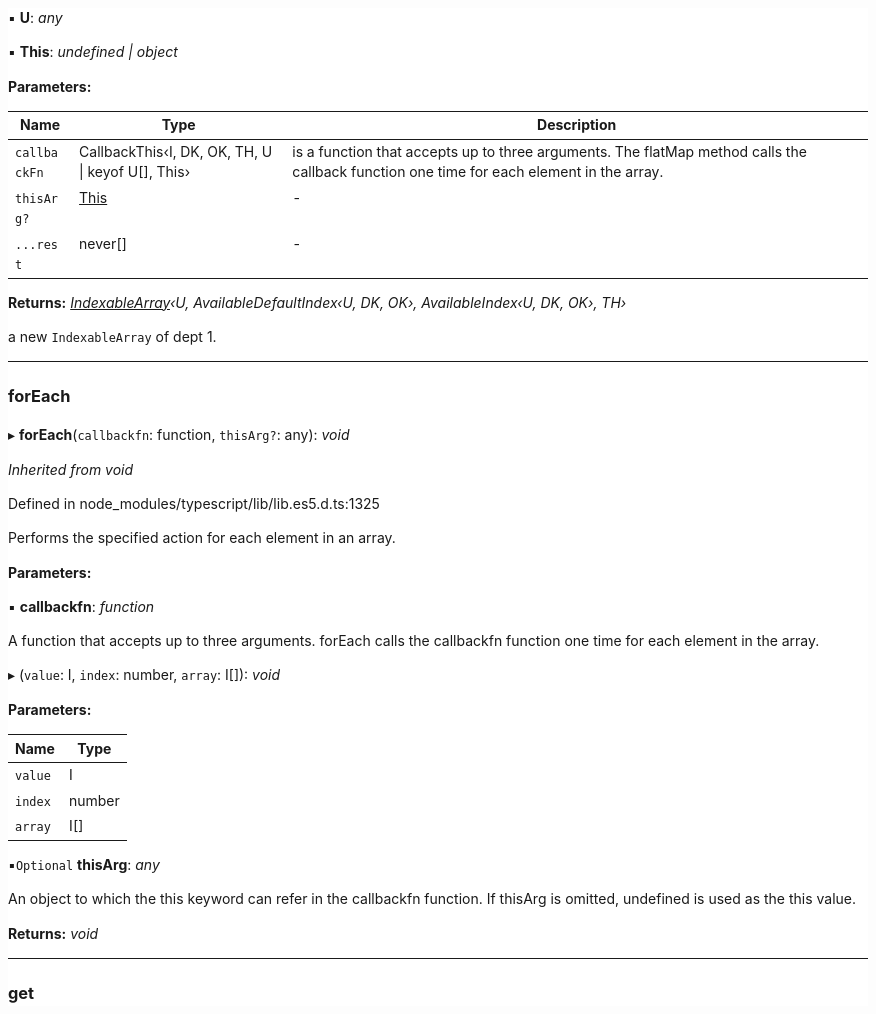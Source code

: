 ▪ **U**: _any_

▪ **This**: _undefined | object_

**Parameters:**

| Name         | Type                                                  | Description                                                                                                                              |
| ------------ | ----------------------------------------------------- | ---------------------------------------------------------------------------------------------------------------------------------------- |
| `callbackFn` | CallbackThis‹I, DK, OK, TH, U &#124; keyof U[], This› | is a function that accepts up to three arguments. The flatMap method calls the callback function one time for each element in the array. |
| `thisArg?`   | [This](undefined)                                     | -                                                                                                                                        |
| `...rest`    | never[]                                               | -                                                                                                                                        |

**Returns:** _[IndexableArray](#classesindexablearraymd)‹U, AvailableDefaultIndex‹U, DK, OK›, AvailableIndex‹U, DK, OK›, TH›_

a new `IndexableArray` of dept 1.

---

### forEach

▸ **forEach**(`callbackfn`: function, `thisArg?`: any): _void_

_Inherited from void_

Defined in node_modules/typescript/lib/lib.es5.d.ts:1325

Performs the specified action for each element in an array.

**Parameters:**

▪ **callbackfn**: _function_

A function that accepts up to three arguments. forEach calls the callbackfn function one time for each element in the array.

▸ (`value`: I, `index`: number, `array`: I[]): _void_

**Parameters:**

| Name    | Type   |
| ------- | ------ |
| `value` | I      |
| `index` | number |
| `array` | I[]    |

▪`Optional` **thisArg**: _any_

An object to which the this keyword can refer in the callbackfn function. If thisArg is omitted, undefined is used as the this value.

**Returns:** _void_

---

### get
